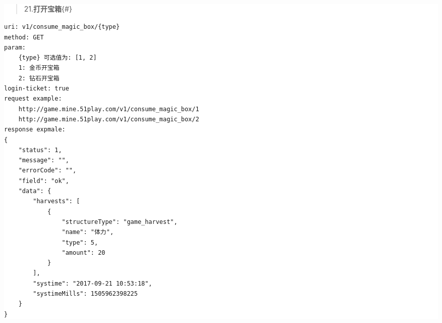 >21.**打开宝箱**{#}

    uri: v1/consume_magic_box/{type}
    method: GET
    param: 
        {type} 可选值为: [1, 2]
        1: 金币开宝箱
        2: 钻石开宝箱
    login-ticket: true
    request example: 
        http://game.mine.51play.com/v1/consume_magic_box/1
        http://game.mine.51play.com/v1/consume_magic_box/2
    response expmale: 
    {
        "status": 1,
        "message": "",
        "errorCode": "",
        "field": "ok",
        "data": {
            "harvests": [
                {
                    "structureType": "game_harvest",
                    "name": "体力",
                    "type": 5,
                    "amount": 20
                }
            ],
            "systime": "2017-09-21 10:53:18",
            "systimeMills": 1505962398225
        }
    }




